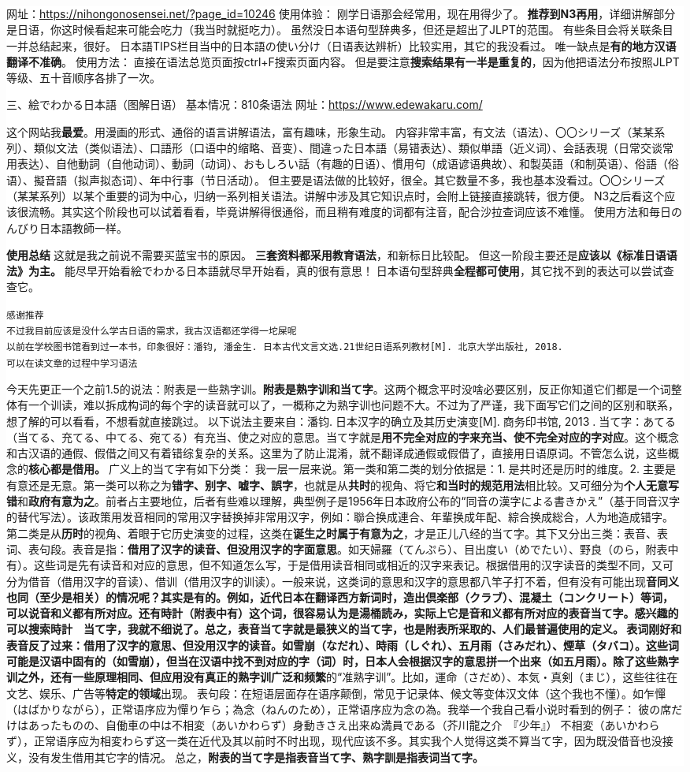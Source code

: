 
网址：https://nihongonosensei.net/?page_id=10246
使用体验：
刚学日语那会经常用，现在用得少了。
**推荐到N3再用**，详细讲解部分是日语，你这时候看起来可能会吃力（我当时就挺吃力）。
虽然没日本语句型辞典多，但还是超出了JLPT的范围。
有些条目会将关联条目一并总结起来，很好。
日本語TIPS栏目当中的日本語の使い分け（日语表达辨析）比较实用，其它的我没看过。
唯一缺点是**有的地方汉语翻译不准确**。
使用方法：
直接在语法总览页面按ctrl+F搜索页面内容。
但是要注意**搜索结果有一半是重复的**，因为他把语法分布按照JLPT等级、五十音顺序各排了一次。

三、絵でわかる日本語（图解日语）
基本情况：810条语法
网址：https://www.edewakaru.com/

这个网站我**最爱**。用漫画的形式、通俗的语言讲解语法，富有趣味，形象生动。
内容非常丰富，有文法（语法）、〇〇シリーズ（某某系列）、類似文法（类似语法）、口語形（口语中的缩略、音变）、間違った日本語（易错表达）、類似単語（近义词）、会話表現（日常交谈常用表达）、自他動詞（自他动词）、動詞（动词）、おもしろい話（有趣的日语）、慣用句（成语谚语典故）、和製英語（和制英语）、俗語（俗语）、擬音語（拟声拟态词）、年中行事（节日活动）。
但主要是语法做的比较好，很全。其它数量不多，我也基本没看过。〇〇シリーズ（某某系列）以某个重要的词为中心，归纳一系列相关语法。讲解中涉及其它知识点时，会附上链接直接跳转，很方便。
N3之后看这个应该很流畅。其实这个阶段也可以试着看看，毕竟讲解得很通俗，而且稍有难度的词都有注音，配合沙拉查词应该不难懂。
使用方法和毎日のんびり日本語教師一样。

**使用总结**
这就是我之前说不需要买蓝宝书的原因。
**三套资料都采用教育语法**，和新标日比较配。
但这一阶段主要还是**应该以《标准日语语法》为主。**
能尽早开始看絵でわかる日本語就尽早开始看，真的很有意思！
日本语句型辞典**全程都可使用**，其它找不到的表达可以尝试查查它。

```
感谢推荐 
不过我目前应该是没什么学古日语的需求，我古汉语都还学得一坨屎呢  
以前在学校图书馆看到过一本书，印象很好：潘钧, 潘金生. 日本古代文言文选.21世纪日语系列教材[M]. 北京大学出版社, 2018.
可以在读文章的过程中学习语法 
```

今天先更正一个之前1.5的说法：附表是一些熟字训。**附表是熟字训和当て字**。这两个概念平时没啥必要区别，反正你知道它们都是一个词整体有一个训读，难以拆成构词的每个字的读音就可以了，一概称之为熟字训也问题不大。不过为了严谨，我下面写它们之间的区别和联系，想了解的可以看看，不想看就直接跳过。
以下说法主要来自：潘钧. 日本汉字的确立及其历史演变[M]. 商务印书馆, 2013 .
当て字：あてる（当てる、充てる、中てる、宛てる）有充当、使之对应的意思。当て字就是**用不完全对应的字来充当、使不完全对应的字对应**。这个概念和古汉语的通假、假借之间又有着错综复杂的关系。这里为了防止混淆，就不翻译成通假或假借了，直接用日语原词。不管怎么说，这些概念的**核心都是借用。**
广义上的当て字有如下分类：
我一层一层来说。第一类和第二类的划分依据是：1. 是共时还是历时的维度。2. 主要是有意还是无意。第一类可以称之为**错字、别字、嘘字、誤字**，也就是从**共时**的视角、将它**和当时的规范用法**相比较。又可细分为**个人无意写错**和**政府有意为之**。前者占主要地位，后者有些难以理解，典型例子是1956年日本政府公布的“同音の漢字による書きかえ”（基于同音汉字的替代写法）。该政策用发音相同的常用汉字替换掉非常用汉字，例如：聯合换成連合、年輩换成年配、綜合换成総合，人为地造成错字。第二类是从**历时**的视角、着眼于它历史演变的过程，这类在**诞生之时属于有意为之**，才是正儿八经的当て字。其下又分出三类：表音、表词、表句段。表音是指：**借用了汉字的读音、但没用汉字的字面意思**。如天婦羅（てんぷら）、目出度い（めでたい）、野良（のら，附表中有）。这些词是先有读音和对应的意思，但不知道怎么写，于是借用读音相同或相近的汉字来表记。根据借用的汉字读音的类型不同，又可分为借音（借用汉字的音读）、借训（借用汉字的训读）。一般来说，这类词的意思和汉字的意思都八竿子打不着，但有没有可能出现**音同义也同（至少是相关）**的情况呢？其实是有的。例如，近代日本在翻译西方新词时，造出倶楽部（クラブ）、混凝土（コンクリート）等词，可以说音和义都有所对应。还有時計（附表中有）这个词，很容易认为是湯桶読み，实际上它是音和义都有所对应的表音当て字。感兴趣的可以搜索時計　当て字，我就不细说了。总之，**表音当て字就是最狭义的当て字，也是附表所采取的、人们最普遍使用的定义。**
表词刚好和表音反了过来：**借用了汉字的意思、但没用汉字的读音**。如雪崩（なだれ）、時雨（しぐれ）、五月雨（さみだれ）、煙草（タバコ）。这些词可能是汉语中固有的（如雪崩），但当在汉语中找不到对应的字（词）时，日本人会根据汉字的意思拼一个出来（如五月雨）。除了这些熟字训之外，还有一些原理相同、但**应用没有真正的熟字训广泛和频繁**的“准熟字训”。比如，運命（さだめ）、本気・真剣（まじ），这些往往在文艺、娱乐、广告等**特定的领域**出现。
表句段：在短语层面存在语序颠倒，常见于记录体、候文等变体汉文体（这个我也不懂）。如乍憚（はばかりながら），正常语序应为憚り乍ら；為念（ねんのため），正常语序应为念の為。我举一个我自己看小说时看到的例子：
彼の席だけはあったものの、自働車の中は不相変（あいかわらず）身動きさえ出来ぬ満員である（芥川龍之介　『少年』）
不相変（あいかわらず），正常语序应为相変わらず这一类在近代及其以前时不时出现，现代应该不多。其实我个人觉得这类不算当て字，因为既没借音也没接义，没有发生借用其它字的情况。
总之，**附表的当て字是指表音当て字、熟字訓是指表词当て字。**
